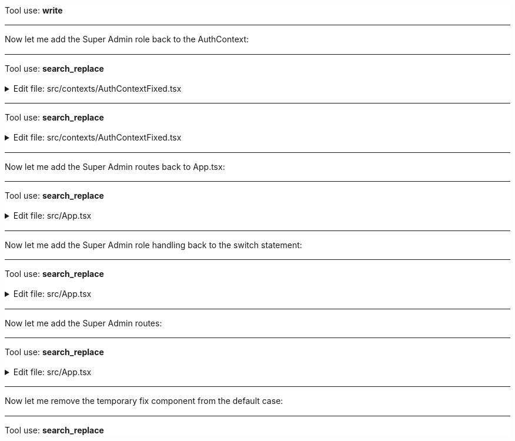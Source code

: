 Tool use: **write**

---

Now let me add the Super Admin role back to the AuthContext:


---

Tool use: **search_replace**


<details><summary>Edit file: src/contexts/AuthContextFixed.tsx</summary></details>

---

Tool use: **search_replace**


<details><summary>Edit file: src/contexts/AuthContextFixed.tsx</summary></details>

---

Now let me add the Super Admin routes back to App.tsx:


---

Tool use: **search_replace**


<details><summary>Edit file: src/App.tsx</summary></details>

---

Now let me add the Super Admin role handling back to the switch statement:


---

Tool use: **search_replace**


<details><summary>Edit file: src/App.tsx</summary></details>

---

Now let me add the Super Admin routes:


---

Tool use: **search_replace**


<details><summary>Edit file: src/App.tsx</summary></details>

---

Now let me remove the temporary fix component from the default case:


---

Tool use: **search_replace**
